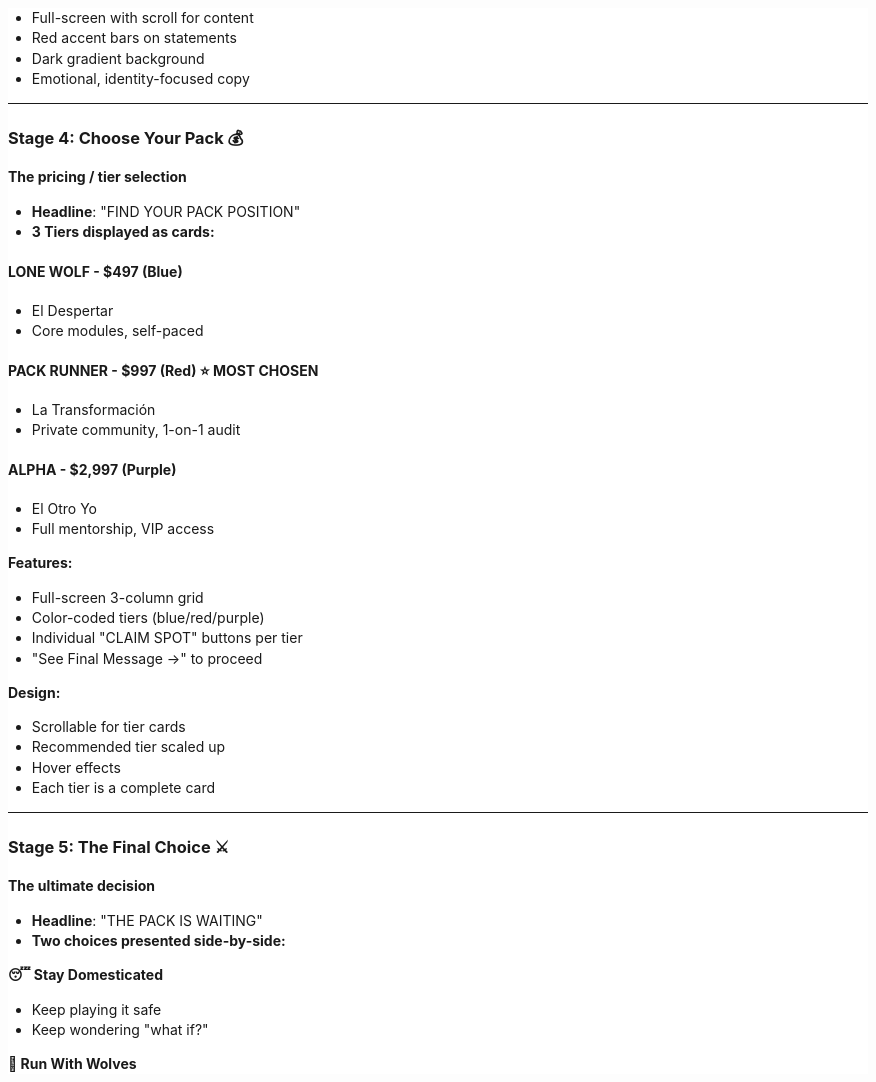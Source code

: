 - Full-screen with scroll for content
- Red accent bars on statements
- Dark gradient background
- Emotional, identity-focused copy

---

### **Stage 4: Choose Your Pack** 💰

**The pricing / tier selection**

- **Headline**: "FIND YOUR PACK POSITION"
- **3 Tiers displayed as cards:**

#### LONE WOLF - $497 (Blue)

- El Despertar
- Core modules, self-paced

#### PACK RUNNER - $997 (Red) ⭐ MOST CHOSEN

- La Transformación
- Private community, 1-on-1 audit

#### ALPHA - $2,997 (Purple)

- El Otro Yo
- Full mentorship, VIP access

**Features:**

- Full-screen 3-column grid
- Color-coded tiers (blue/red/purple)
- Individual "CLAIM SPOT" buttons per tier
- "See Final Message →" to proceed

**Design:**

- Scrollable for tier cards
- Recommended tier scaled up
- Hover effects
- Each tier is a complete card

---

### **Stage 5: The Final Choice** ⚔️

**The ultimate decision**

- **Headline**: "THE PACK IS WAITING"
- **Two choices presented side-by-side:**

**😴 Stay Domesticated**

- Keep playing it safe
- Keep wondering "what if?"

**🐺 Run With Wolves**
